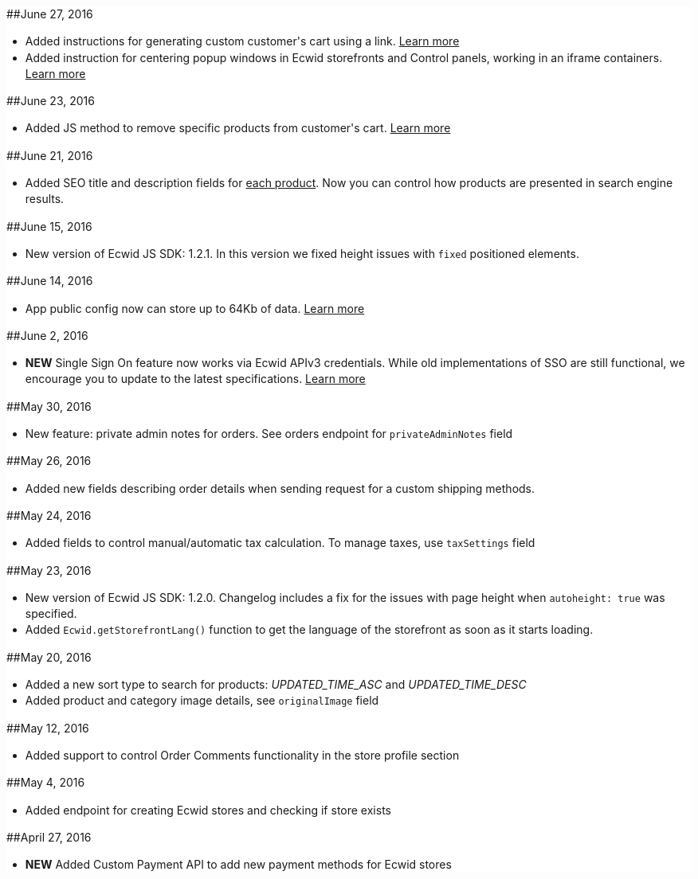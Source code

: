 ##June 27, 2016
- Added instructions for generating custom customer's cart using a link. [Learn more](https://developers.ecwid.com/api-documentation#generate-cart-with-products)
- Added instruction for centering popup windows in Ecwid storefronts and Control panels, working in an iframe containers. [Learn more](https://developers.ecwid.com/api-documentation#centering-popups-in-iframe-storefronts)

##June 23, 2016
- Added JS method to remove specific products from customer's cart. [Learn more](https://developers.ecwid.com/api-documentation#ecwid-cart-removeproduct)

##June 21, 2016
- Added SEO title and description fields for [each product](https://developers.ecwid.com/api-documentation#products). Now you can control how products are presented in search engine results.

##June 15, 2016
- New version of Ecwid JS SDK: 1.2.1. In this version we fixed height issues with `fixed` positioned elements.

##June 14, 2016
- App public config now can store up to 64Kb of data. [Learn more](https://developers.ecwid.com/api-documentation#public-application-config)

##June 2, 2016
- **NEW** Single Sign On feature now works via Ecwid APIv3 credentials. While old implementations of SSO are still functional, we encourage you to update to the latest specifications. [Learn more](https://developers.ecwid.com/api-documentation#single-sign-on)

##May 30, 2016
- New feature: private admin notes for orders. See orders endpoint for `privateAdminNotes` field

##May 26, 2016
- Added new fields describing order details when sending request for a custom shipping methods.

##May 24, 2016
- Added fields to control manual/automatic tax calculation. To manage taxes, use `taxSettings` field

##May 23, 2016
- New version of Ecwid JS SDK: 1.2.0. Changelog includes a fix for the issues with page height when `autoheight: true` was specified.
- Added `Ecwid.getStorefrontLang()` function to get the language of the storefront as soon as it starts loading.

##May 20, 2016
- Added a new sort type to search for products: *UPDATED_TIME_ASC* and *UPDATED_TIME_DESC*
- Added product and category image details, see `originalImage` field

##May 12, 2016
- Added support to control Order Comments functionality in the store profile section

##May 4, 2016
- Added endpoint for creating Ecwid stores and checking if store exists

##April 27, 2016
- **NEW** Added Custom Payment API to add new payment methods for Ecwid stores
